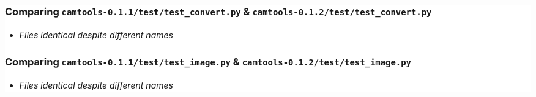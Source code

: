 ### Comparing `camtools-0.1.1/test/test_convert.py` & `camtools-0.1.2/test/test_convert.py`

 * *Files identical despite different names*

### Comparing `camtools-0.1.1/test/test_image.py` & `camtools-0.1.2/test/test_image.py`

 * *Files identical despite different names*

